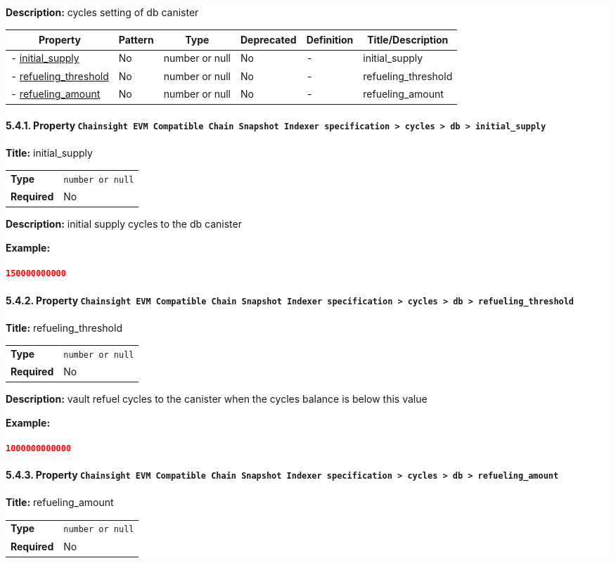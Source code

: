 **Description:** cycles setting of db canister

| Property                                                 | Pattern | Type           | Deprecated | Definition | Title/Description   |
| -------------------------------------------------------- | ------- | -------------- | ---------- | ---------- | ------------------- |
| - [initial_supply](#cycles_db_initial_supply )           | No      | number or null | No         | -          | initial_supply      |
| - [refueling_threshold](#cycles_db_refueling_threshold ) | No      | number or null | No         | -          | refueling_threshold |
| - [refueling_amount](#cycles_db_refueling_amount )       | No      | number or null | No         | -          | refueling_amount    |

#### <a name="cycles_db_initial_supply"></a>5.4.1. Property `Chainsight EVM Compatible Chain Snapshot Indexer specification > cycles > db > initial_supply`

**Title:** initial_supply

|              |                  |
| ------------ | ---------------- |
| **Type**     | `number or null` |
| **Required** | No               |

**Description:** initial supply cycles to the db canister

**Example:** 

```json
150000000000
```

#### <a name="cycles_db_refueling_threshold"></a>5.4.2. Property `Chainsight EVM Compatible Chain Snapshot Indexer specification > cycles > db > refueling_threshold`

**Title:** refueling_threshold

|              |                  |
| ------------ | ---------------- |
| **Type**     | `number or null` |
| **Required** | No               |

**Description:** vault refuel cycles to the canister when the cycles balance is below this value

**Example:** 

```json
1000000000000
```

#### <a name="cycles_db_refueling_amount"></a>5.4.3. Property `Chainsight EVM Compatible Chain Snapshot Indexer specification > cycles > db > refueling_amount`

**Title:** refueling_amount

|              |                  |
| ------------ | ---------------- |
| **Type**     | `number or null` |
| **Required** | No               |
